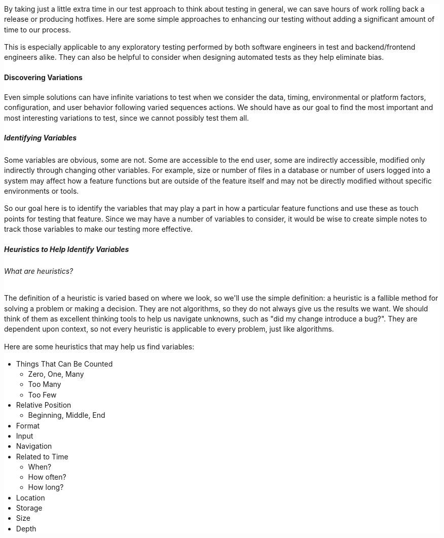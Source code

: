 By taking just a little extra time in our test approach to think about testing in general, we can save hours of work rolling back a release or producing hotfixes. Here are some simple approaches to enhancing our testing without adding a significant amount of time to our process.

This is especially applicable to any exploratory testing performed by both software engineers in test and backend/frontend engineers alike. They can also be helpful to consider when designing automated tests as they help eliminate bias.

#### Discovering Variations
Even simple solutions can have infinite variations to test when we consider the data, timing, environmental or platform factors, configuration, and user behavior following varied sequences actions. We should have as our goal to find the most important and most interesting variations to test, since we cannot possibly test them all.

##### Identifying Variables
Some variables are obvious, some are not. Some are accessible to the end user, some are indirectly accessible, modified only indirectly through changing other variables. For example, size or number of files in a database or number of users logged into a system may affect how a feature functions but are outside of the feature itself and may not be directly modified without specific environments or tools.

So our goal here is to identify the variables that may play a part in how a particular feature functions and use these as touch points for testing that feature. Since we may have a number of variables to consider, it would be wise to create simple notes to track those variables to make our testing more effective.

##### Heuristics to Help Identify Variables

###### What are heuristics?
The definition of a heuristic is varied based on where we look, so we'll use the simple definition: a heuristic is a fallible method for solving a problem or making a decision. They are not algorithms, so they do not always give us the results we want. We should think of them as excellent thinking tools to help us navigate unknowns, such as "did my change introduce a bug?". They are dependent upon context, so not every heuristic is applicable to every problem, just like algorithms.

Here are some heuristics that may help us find variables:

- Things That Can Be Counted
  - Zero, One, Many
  - Too Many
  - Too Few
- Relative Position
  - Beginning, Middle, End
- Format
- Input
- Navigation
- Related to Time
  - When?
  - How often?
  - How long?
- Location
- Storage
- Size
- Depth
